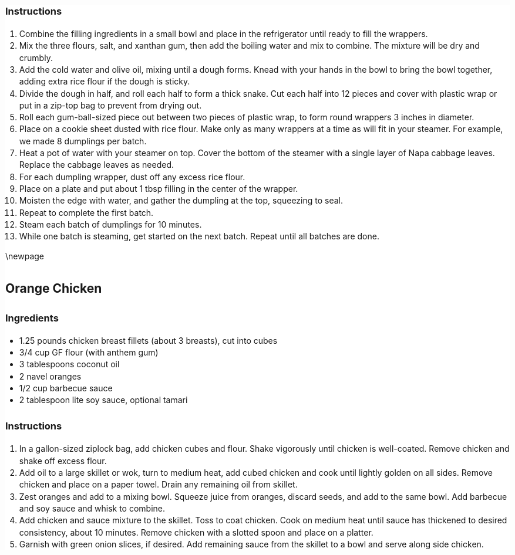### Instructions

1. Combine the filling ingredients in a small bowl and place in the refrigerator until ready to fill the wrappers.
2. Mix the three flours, salt, and xanthan gum, then add the boiling water and mix to combine. The mixture will be dry and crumbly.
3. Add the cold water and olive oil, mixing until a dough forms. Knead with your hands in the bowl to bring the bowl together, adding extra rice flour if the dough is sticky.
4. Divide the dough in half, and roll each half to form a thick snake. Cut each half into 12 pieces and cover with plastic wrap or put in a zip-top bag to prevent from drying out.
5. Roll each gum-ball-sized piece out between two pieces of plastic wrap, to form round wrappers 3 inches in diameter.
6. Place on a cookie sheet dusted with rice flour. Make only as many wrappers at a time as will fit in your steamer. For example, we made 8 dumplings per batch.
7. Heat a pot of water with your steamer on top. Cover the bottom of the steamer with a single layer of Napa cabbage leaves. Replace the cabbage leaves as needed.
8. For each dumpling wrapper, dust off any excess rice flour.
9. Place on a plate and put about 1 tbsp filling in the center of the wrapper.
10. Moisten the edge with water, and gather the dumpling at the top, squeezing to seal.
11. Repeat to complete the first batch.
12. Steam each batch of dumplings for 10 minutes.
13. While one batch is steaming, get started on the next batch. Repeat until all batches are done.

\newpage

## Orange Chicken

### Ingredients

- 1.25 pounds chicken breast fillets (about 3 breasts), cut into cubes
- 3/4 cup GF flour (with anthem gum)
- 3 tablespoons coconut oil
- 2 navel oranges
- 1/2 cup barbecue sauce
- 2 tablespoon lite soy sauce, optional tamari

### Instructions

1. In a gallon-sized ziplock bag, add chicken cubes and flour. Shake vigorously until chicken is well-coated. Remove chicken and shake off excess flour.
2. Add oil to a large skillet or wok, turn to medium heat, add cubed chicken and cook until lightly golden on all sides. Remove chicken and place on a paper towel. Drain any remaining oil from skillet.
3. Zest oranges and add to a mixing bowl. Squeeze juice from oranges, discard seeds, and add to the same bowl. Add barbecue and soy sauce and whisk to combine.
4. Add chicken and sauce mixture to the skillet. Toss to coat chicken. Cook on medium heat until sauce has thickened to desired consistency, about 10 minutes. Remove chicken with a slotted spoon and place on a platter.
5. Garnish with green onion slices, if desired. Add remaining sauce from the skillet to a bowl and serve along side chicken.

